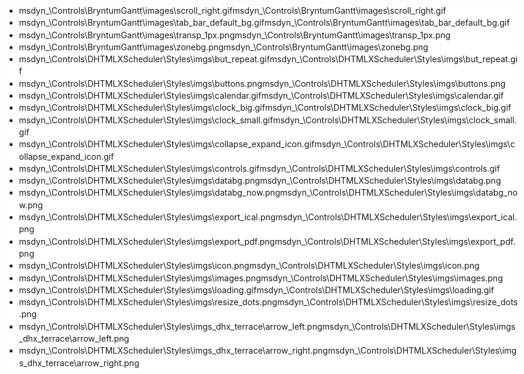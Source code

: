 - <span data-ttu-id="8288b-261">msdyn\_\\Controls\\BryntumGantt\\images\\scroll\_right.gif</span><span class="sxs-lookup"><span data-stu-id="8288b-261">msdyn\_\\Controls\\BryntumGantt\\images\\scroll\_right.gif</span></span>
- <span data-ttu-id="8288b-262">msdyn\_\\Controls\\BryntumGantt\\images\\tab\_bar\_default\_bg.gif</span><span class="sxs-lookup"><span data-stu-id="8288b-262">msdyn\_\\Controls\\BryntumGantt\\images\\tab\_bar\_default\_bg.gif</span></span>
- <span data-ttu-id="8288b-263">msdyn\_\\Controls\\BryntumGantt\\images\\transp\_1px.png</span><span class="sxs-lookup"><span data-stu-id="8288b-263">msdyn\_\\Controls\\BryntumGantt\\images\\transp\_1px.png</span></span>
- <span data-ttu-id="8288b-264">msdyn\_\\Controls\\BryntumGantt\\images\\zonebg.png</span><span class="sxs-lookup"><span data-stu-id="8288b-264">msdyn\_\\Controls\\BryntumGantt\\images\\zonebg.png</span></span>
- <span data-ttu-id="8288b-265">msdyn\_\\Controls\\DHTMLXScheduler\\Styles\\imgs\\but\_repeat.gif</span><span class="sxs-lookup"><span data-stu-id="8288b-265">msdyn\_\\Controls\\DHTMLXScheduler\\Styles\\imgs\\but\_repeat.gif</span></span>
- <span data-ttu-id="8288b-266">msdyn\_\\Controls\\DHTMLXScheduler\\Styles\\imgs\\buttons.png</span><span class="sxs-lookup"><span data-stu-id="8288b-266">msdyn\_\\Controls\\DHTMLXScheduler\\Styles\\imgs\\buttons.png</span></span>
- <span data-ttu-id="8288b-267">msdyn\_\\Controls\\DHTMLXScheduler\\Styles\\imgs\\calendar.gif</span><span class="sxs-lookup"><span data-stu-id="8288b-267">msdyn\_\\Controls\\DHTMLXScheduler\\Styles\\imgs\\calendar.gif</span></span>
- <span data-ttu-id="8288b-268">msdyn\_\\Controls\\DHTMLXScheduler\\Styles\\imgs\\clock\_big.gif</span><span class="sxs-lookup"><span data-stu-id="8288b-268">msdyn\_\\Controls\\DHTMLXScheduler\\Styles\\imgs\\clock\_big.gif</span></span>
- <span data-ttu-id="8288b-269">msdyn\_\\Controls\\DHTMLXScheduler\\Styles\\imgs\\clock\_small.gif</span><span class="sxs-lookup"><span data-stu-id="8288b-269">msdyn\_\\Controls\\DHTMLXScheduler\\Styles\\imgs\\clock\_small.gif</span></span>
- <span data-ttu-id="8288b-270">msdyn\_\\Controls\\DHTMLXScheduler\\Styles\\imgs\\collapse\_expand\_icon.gif</span><span class="sxs-lookup"><span data-stu-id="8288b-270">msdyn\_\\Controls\\DHTMLXScheduler\\Styles\\imgs\\collapse\_expand\_icon.gif</span></span>
- <span data-ttu-id="8288b-271">msdyn\_\\Controls\\DHTMLXScheduler\\Styles\\imgs\\controls.gif</span><span class="sxs-lookup"><span data-stu-id="8288b-271">msdyn\_\\Controls\\DHTMLXScheduler\\Styles\\imgs\\controls.gif</span></span>
- <span data-ttu-id="8288b-272">msdyn\_\\Controls\\DHTMLXScheduler\\Styles\\imgs\\databg.png</span><span class="sxs-lookup"><span data-stu-id="8288b-272">msdyn\_\\Controls\\DHTMLXScheduler\\Styles\\imgs\\databg.png</span></span>
- <span data-ttu-id="8288b-273">msdyn\_\\Controls\\DHTMLXScheduler\\Styles\\imgs\\databg\_now.png</span><span class="sxs-lookup"><span data-stu-id="8288b-273">msdyn\_\\Controls\\DHTMLXScheduler\\Styles\\imgs\\databg\_now.png</span></span>
- <span data-ttu-id="8288b-274">msdyn\_\\Controls\\DHTMLXScheduler\\Styles\\imgs\\export\_ical.png</span><span class="sxs-lookup"><span data-stu-id="8288b-274">msdyn\_\\Controls\\DHTMLXScheduler\\Styles\\imgs\\export\_ical.png</span></span>
- <span data-ttu-id="8288b-275">msdyn\_\\Controls\\DHTMLXScheduler\\Styles\\imgs\\export\_pdf.png</span><span class="sxs-lookup"><span data-stu-id="8288b-275">msdyn\_\\Controls\\DHTMLXScheduler\\Styles\\imgs\\export\_pdf.png</span></span>
- <span data-ttu-id="8288b-276">msdyn\_\\Controls\\DHTMLXScheduler\\Styles\\imgs\\icon.png</span><span class="sxs-lookup"><span data-stu-id="8288b-276">msdyn\_\\Controls\\DHTMLXScheduler\\Styles\\imgs\\icon.png</span></span>
- <span data-ttu-id="8288b-277">msdyn\_\\Controls\\DHTMLXScheduler\\Styles\\imgs\\images.png</span><span class="sxs-lookup"><span data-stu-id="8288b-277">msdyn\_\\Controls\\DHTMLXScheduler\\Styles\\imgs\\images.png</span></span>
- <span data-ttu-id="8288b-278">msdyn\_\\Controls\\DHTMLXScheduler\\Styles\\imgs\\loading.gif</span><span class="sxs-lookup"><span data-stu-id="8288b-278">msdyn\_\\Controls\\DHTMLXScheduler\\Styles\\imgs\\loading.gif</span></span>
- <span data-ttu-id="8288b-279">msdyn\_\\Controls\\DHTMLXScheduler\\Styles\\imgs\\resize\_dots.png</span><span class="sxs-lookup"><span data-stu-id="8288b-279">msdyn\_\\Controls\\DHTMLXScheduler\\Styles\\imgs\\resize\_dots.png</span></span>
- <span data-ttu-id="8288b-280">msdyn\_\\Controls\\DHTMLXScheduler\\Styles\\imgs\_dhx\_terrace\\arrow\_left.png</span><span class="sxs-lookup"><span data-stu-id="8288b-280">msdyn\_\\Controls\\DHTMLXScheduler\\Styles\\imgs\_dhx\_terrace\\arrow\_left.png</span></span>
- <span data-ttu-id="8288b-281">msdyn\_\\Controls\\DHTMLXScheduler\\Styles\\imgs\_dhx\_terrace\\arrow\_right.png</span><span class="sxs-lookup"><span data-stu-id="8288b-281">msdyn\_\\Controls\\DHTMLXScheduler\\Styles\\imgs\_dhx\_terrace\\arrow\_right.png</span></span>